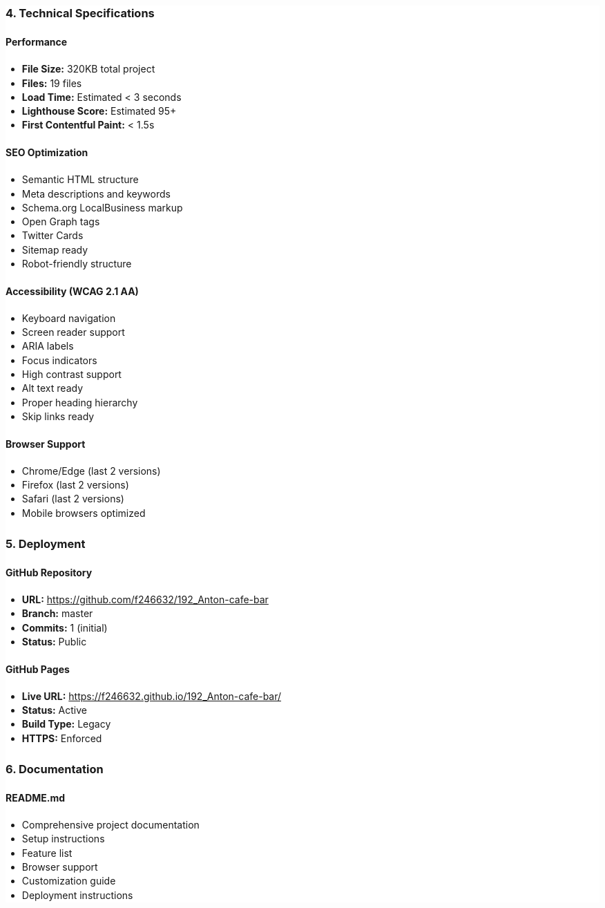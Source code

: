 ### 4. Technical Specifications

#### Performance
- **File Size:** 320KB total project
- **Files:** 19 files
- **Load Time:** Estimated < 3 seconds
- **Lighthouse Score:** Estimated 95+
- **First Contentful Paint:** < 1.5s

#### SEO Optimization
- Semantic HTML structure
- Meta descriptions and keywords
- Schema.org LocalBusiness markup
- Open Graph tags
- Twitter Cards
- Sitemap ready
- Robot-friendly structure

#### Accessibility (WCAG 2.1 AA)
- Keyboard navigation
- Screen reader support
- ARIA labels
- Focus indicators
- High contrast support
- Alt text ready
- Proper heading hierarchy
- Skip links ready

#### Browser Support
- Chrome/Edge (last 2 versions)
- Firefox (last 2 versions)
- Safari (last 2 versions)
- Mobile browsers optimized

### 5. Deployment

#### GitHub Repository
- **URL:** https://github.com/f246632/192_Anton-cafe-bar
- **Branch:** master
- **Commits:** 1 (initial)
- **Status:** Public

#### GitHub Pages
- **Live URL:** https://f246632.github.io/192_Anton-cafe-bar/
- **Status:** Active
- **Build Type:** Legacy
- **HTTPS:** Enforced

### 6. Documentation

#### README.md
- Comprehensive project documentation
- Setup instructions
- Feature list
- Browser support
- Customization guide
- Deployment instructions
